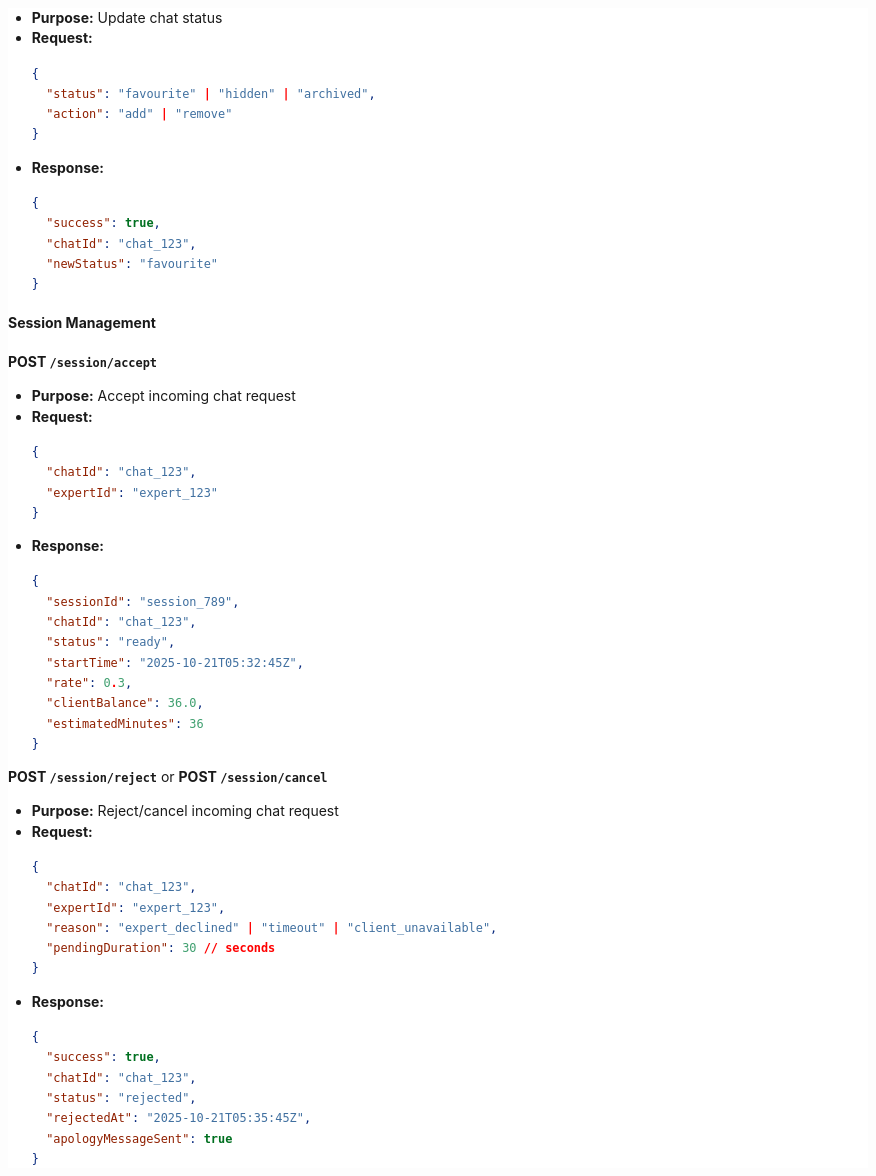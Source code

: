 - **Purpose:** Update chat status
- **Request:**
  ```json
  {
    "status": "favourite" | "hidden" | "archived",
    "action": "add" | "remove"
  }
  ```
- **Response:**
  ```json
  {
    "success": true,
    "chatId": "chat_123",
    "newStatus": "favourite"
  }
  ```

#### **Session Management**

**POST `/session/accept`**

- **Purpose:** Accept incoming chat request
- **Request:**
  ```json
  {
    "chatId": "chat_123",
    "expertId": "expert_123"
  }
  ```
- **Response:**
  ```json
  {
    "sessionId": "session_789",
    "chatId": "chat_123",
    "status": "ready",
    "startTime": "2025-10-21T05:32:45Z",
    "rate": 0.3,
    "clientBalance": 36.0,
    "estimatedMinutes": 36
  }
  ```

**POST `/session/reject`** or **POST `/session/cancel`**

- **Purpose:** Reject/cancel incoming chat request
- **Request:**
  ```json
  {
    "chatId": "chat_123",
    "expertId": "expert_123",
    "reason": "expert_declined" | "timeout" | "client_unavailable",
    "pendingDuration": 30 // seconds
  }
  ```
- **Response:**
  ```json
  {
    "success": true,
    "chatId": "chat_123",
    "status": "rejected",
    "rejectedAt": "2025-10-21T05:35:45Z",
    "apologyMessageSent": true
  }
  ```

